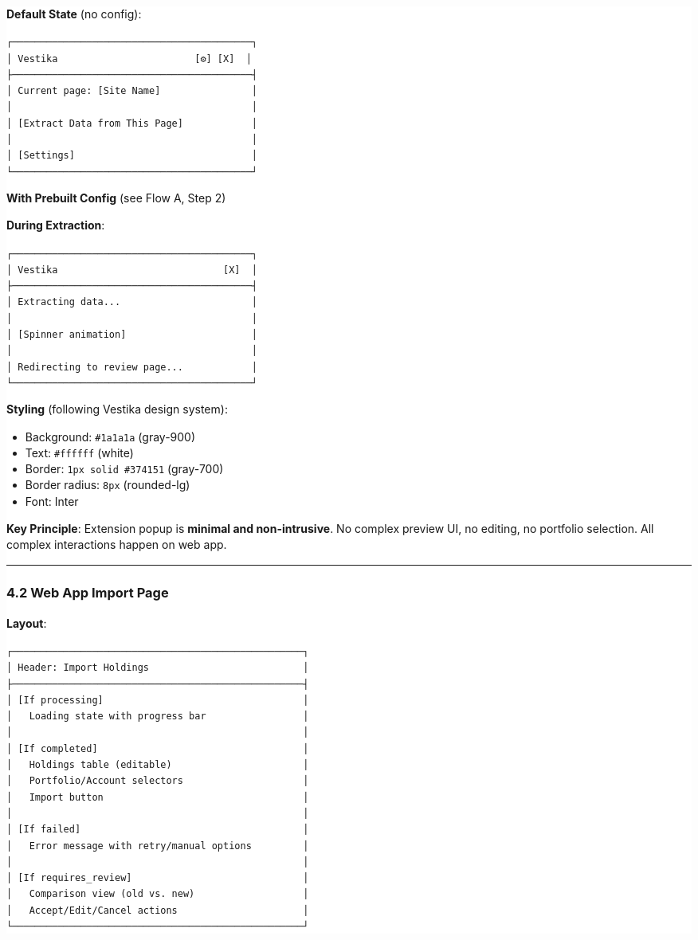 **Default State** (no config):
```
┌──────────────────────────────────────────┐
│ Vestika                        [⚙] [X]  │
├──────────────────────────────────────────┤
│ Current page: [Site Name]                │
│                                          │
│ [Extract Data from This Page]            │
│                                          │
│ [Settings]                               │
└──────────────────────────────────────────┘
```

**With Prebuilt Config** (see Flow A, Step 2)

**During Extraction**:
```
┌──────────────────────────────────────────┐
│ Vestika                             [X]  │
├──────────────────────────────────────────┤
│ Extracting data...                       │
│                                          │
│ [Spinner animation]                      │
│                                          │
│ Redirecting to review page...            │
└──────────────────────────────────────────┘
```

**Styling** (following Vestika design system):
- Background: `#1a1a1a` (gray-900)
- Text: `#ffffff` (white)
- Border: `1px solid #374151` (gray-700)
- Border radius: `8px` (rounded-lg)
- Font: Inter

**Key Principle**: Extension popup is **minimal and non-intrusive**. No complex preview UI, no editing, no portfolio selection. All complex interactions happen on web app.

---

### 4.2 Web App Import Page

**Layout**:
```
┌───────────────────────────────────────────────────┐
│ Header: Import Holdings                           │
├───────────────────────────────────────────────────┤
│ [If processing]                                   │
│   Loading state with progress bar                 │
│                                                   │
│ [If completed]                                    │
│   Holdings table (editable)                       │
│   Portfolio/Account selectors                     │
│   Import button                                   │
│                                                   │
│ [If failed]                                       │
│   Error message with retry/manual options         │
│                                                   │
│ [If requires_review]                              │
│   Comparison view (old vs. new)                   │
│   Accept/Edit/Cancel actions                      │
└───────────────────────────────────────────────────┘
```
